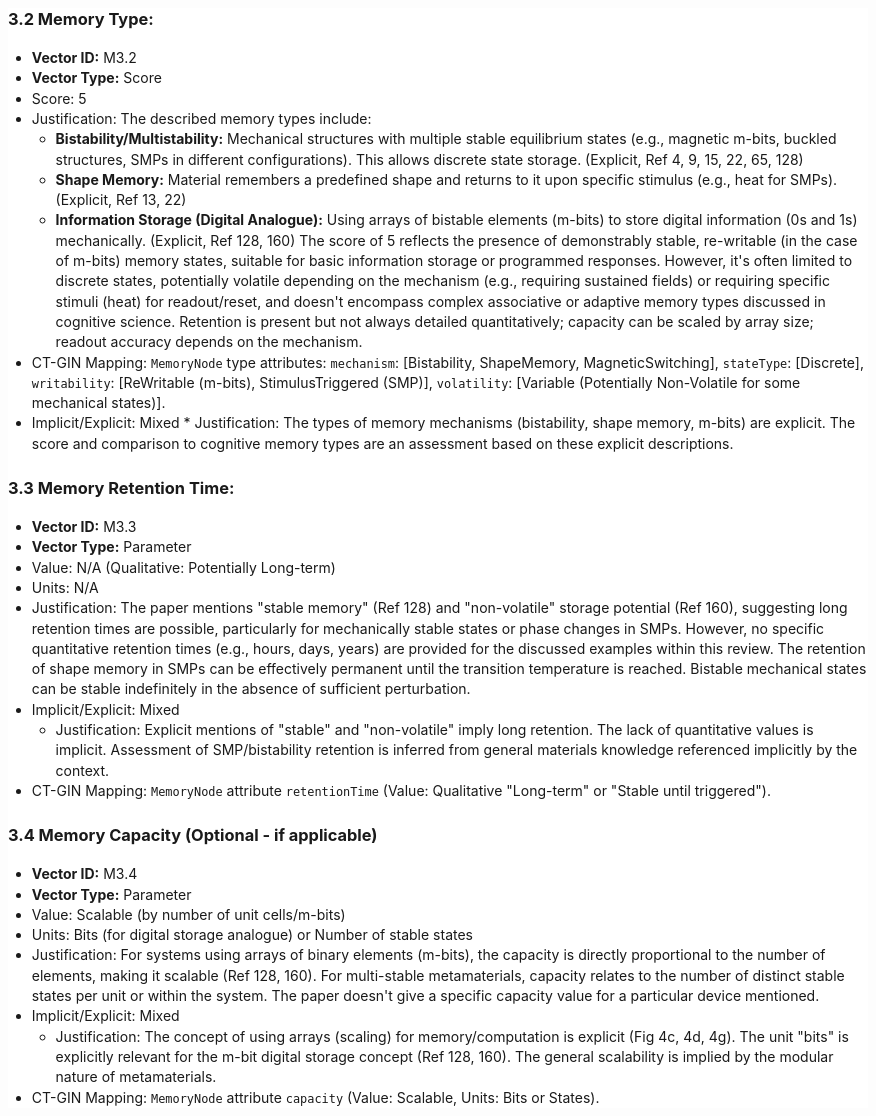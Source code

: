 ### **3.2 Memory Type:**

*   **Vector ID:** M3.2
*   **Vector Type:** Score
*   Score: 5
*   Justification: The described memory types include:
    *   **Bistability/Multistability:** Mechanical structures with multiple stable equilibrium states (e.g., magnetic m-bits, buckled structures, SMPs in different configurations). This allows discrete state storage. (Explicit, Ref 4, 9, 15, 22, 65, 128)
    *   **Shape Memory:** Material remembers a predefined shape and returns to it upon specific stimulus (e.g., heat for SMPs). (Explicit, Ref 13, 22)
    *   **Information Storage (Digital Analogue):** Using arrays of bistable elements (m-bits) to store digital information (0s and 1s) mechanically. (Explicit, Ref 128, 160)
    The score of 5 reflects the presence of demonstrably stable, re-writable (in the case of m-bits) memory states, suitable for basic information storage or programmed responses. However, it's often limited to discrete states, potentially volatile depending on the mechanism (e.g., requiring sustained fields) or requiring specific stimuli (heat) for readout/reset, and doesn't encompass complex associative or adaptive memory types discussed in cognitive science. Retention is present but not always detailed quantitatively; capacity can be scaled by array size; readout accuracy depends on the mechanism.
*   CT-GIN Mapping: `MemoryNode` type attributes: `mechanism`: [Bistability, ShapeMemory, MagneticSwitching], `stateType`: [Discrete], `writability`: [ReWritable (m-bits), StimulusTriggered (SMP)], `volatility`: [Variable (Potentially Non-Volatile for some mechanical states)].
*    Implicit/Explicit: Mixed
    * Justification: The types of memory mechanisms (bistability, shape memory, m-bits) are explicit. The score and comparison to cognitive memory types are an assessment based on these explicit descriptions.

### **3.3 Memory Retention Time:**

*   **Vector ID:** M3.3
*   **Vector Type:** Parameter
*   Value: N/A (Qualitative: Potentially Long-term)
*    Units: N/A
*   Justification: The paper mentions "stable memory" (Ref 128) and "non-volatile" storage potential (Ref 160), suggesting long retention times are possible, particularly for mechanically stable states or phase changes in SMPs. However, no specific quantitative retention times (e.g., hours, days, years) are provided for the discussed examples within this review. The retention of shape memory in SMPs can be effectively permanent until the transition temperature is reached. Bistable mechanical states can be stable indefinitely in the absence of sufficient perturbation.
*    Implicit/Explicit: Mixed
        * Justification: Explicit mentions of "stable" and "non-volatile" imply long retention. The lack of quantitative values is implicit. Assessment of SMP/bistability retention is inferred from general materials knowledge referenced implicitly by the context.
*   CT-GIN Mapping: `MemoryNode` attribute `retentionTime` (Value: Qualitative "Long-term" or "Stable until triggered").

### **3.4 Memory Capacity (Optional - if applicable)**

* **Vector ID:** M3.4
* **Vector Type:** Parameter
*  Value: Scalable (by number of unit cells/m-bits)
*   Units: Bits (for digital storage analogue) or Number of stable states
*   Justification: For systems using arrays of binary elements (m-bits), the capacity is directly proportional to the number of elements, making it scalable (Ref 128, 160). For multi-stable metamaterials, capacity relates to the number of distinct stable states per unit or within the system. The paper doesn't give a specific capacity value for a particular device mentioned.
*    Implicit/Explicit: Mixed
        *  Justification: The concept of using arrays (scaling) for memory/computation is explicit (Fig 4c, 4d, 4g). The unit "bits" is explicitly relevant for the m-bit digital storage concept (Ref 128, 160). The general scalability is implied by the modular nature of metamaterials.
*   CT-GIN Mapping: `MemoryNode` attribute `capacity` (Value: Scalable, Units: Bits or States).
